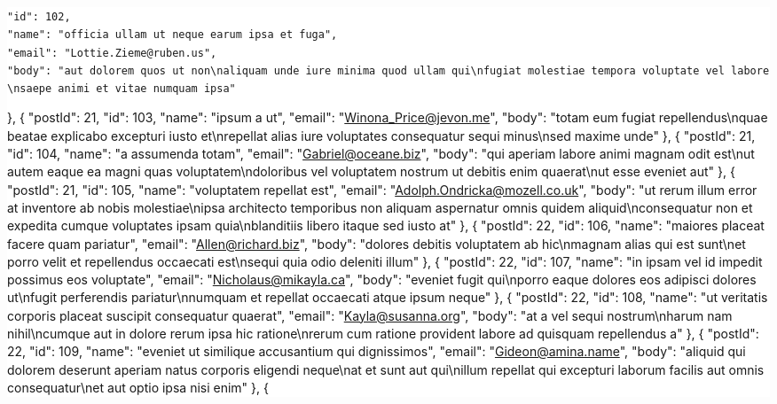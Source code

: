     "id": 102,
    "name": "officia ullam ut neque earum ipsa et fuga",
    "email": "Lottie.Zieme@ruben.us",
    "body": "aut dolorem quos ut non\naliquam unde iure minima quod ullam qui\nfugiat molestiae tempora voluptate vel labore\nsaepe animi et vitae numquam ipsa"
  },
  {
    "postId": 21,
    "id": 103,
    "name": "ipsum a ut",
    "email": "Winona_Price@jevon.me",
    "body": "totam eum fugiat repellendus\nquae beatae explicabo excepturi iusto et\nrepellat alias iure voluptates consequatur sequi minus\nsed maxime unde"
  },
  {
    "postId": 21,
    "id": 104,
    "name": "a assumenda totam",
    "email": "Gabriel@oceane.biz",
    "body": "qui aperiam labore animi magnam odit est\nut autem eaque ea magni quas voluptatem\ndoloribus vel voluptatem nostrum ut debitis enim quaerat\nut esse eveniet aut"
  },
  {
    "postId": 21,
    "id": 105,
    "name": "voluptatem repellat est",
    "email": "Adolph.Ondricka@mozell.co.uk",
    "body": "ut rerum illum error at inventore ab nobis molestiae\nipsa architecto temporibus non aliquam aspernatur omnis quidem aliquid\nconsequatur non et expedita cumque voluptates ipsam quia\nblanditiis libero itaque sed iusto at"
  },
  {
    "postId": 22,
    "id": 106,
    "name": "maiores placeat facere quam pariatur",
    "email": "Allen@richard.biz",
    "body": "dolores debitis voluptatem ab hic\nmagnam alias qui est sunt\net porro velit et repellendus occaecati est\nsequi quia odio deleniti illum"
  },
  {
    "postId": 22,
    "id": 107,
    "name": "in ipsam vel id impedit possimus eos voluptate",
    "email": "Nicholaus@mikayla.ca",
    "body": "eveniet fugit qui\nporro eaque dolores eos adipisci dolores ut\nfugit perferendis pariatur\nnumquam et repellat occaecati atque ipsum neque"
  },
  {
    "postId": 22,
    "id": 108,
    "name": "ut veritatis corporis placeat suscipit consequatur quaerat",
    "email": "Kayla@susanna.org",
    "body": "at a vel sequi nostrum\nharum nam nihil\ncumque aut in dolore rerum ipsa hic ratione\nrerum cum ratione provident labore ad quisquam repellendus a"
  },
  {
    "postId": 22,
    "id": 109,
    "name": "eveniet ut similique accusantium qui dignissimos",
    "email": "Gideon@amina.name",
    "body": "aliquid qui dolorem deserunt aperiam natus corporis eligendi neque\nat et sunt aut qui\nillum repellat qui excepturi laborum facilis aut omnis consequatur\net aut optio ipsa nisi enim"
  },
  {